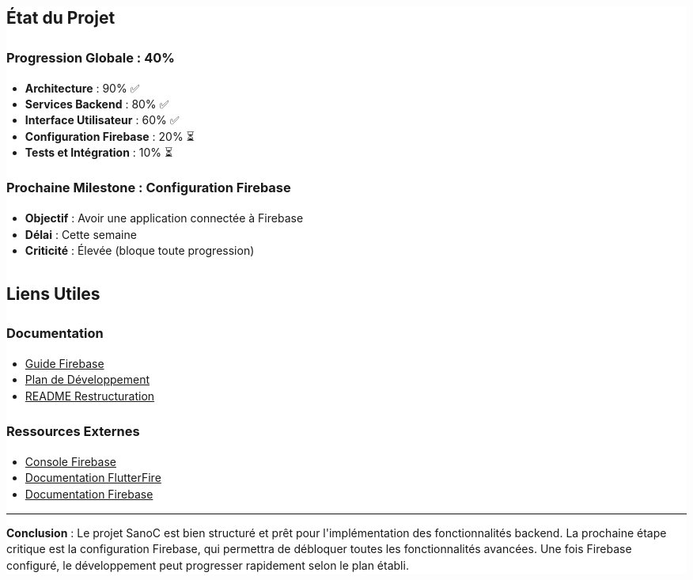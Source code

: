 ## État du Projet

### Progression Globale : 40%
- **Architecture** : 90% ✅
- **Services Backend** : 80% ✅
- **Interface Utilisateur** : 60% ✅
- **Configuration Firebase** : 20% ⏳
- **Tests et Intégration** : 10% ⏳

### Prochaine Milestone : Configuration Firebase
- **Objectif** : Avoir une application connectée à Firebase
- **Délai** : Cette semaine
- **Criticité** : Élevée (bloque toute progression)

## Liens Utiles

### Documentation
- [Guide Firebase](GUIDE_FIREBASE.md)
- [Plan de Développement](PLAN_DEVELOPPEMENT.md)
- [README Restructuration](README_RESTRUCTURATION.md)

### Ressources Externes
- [Console Firebase](https://console.firebase.google.com)
- [Documentation FlutterFire](https://firebase.flutter.dev/)
- [Documentation Firebase](https://firebase.google.com/docs)

---

**Conclusion** : Le projet SanoC est bien structuré et prêt pour l'implémentation des fonctionnalités backend. La prochaine étape critique est la configuration Firebase, qui permettra de débloquer toutes les fonctionnalités avancées. Une fois Firebase configuré, le développement peut progresser rapidement selon le plan établi.
